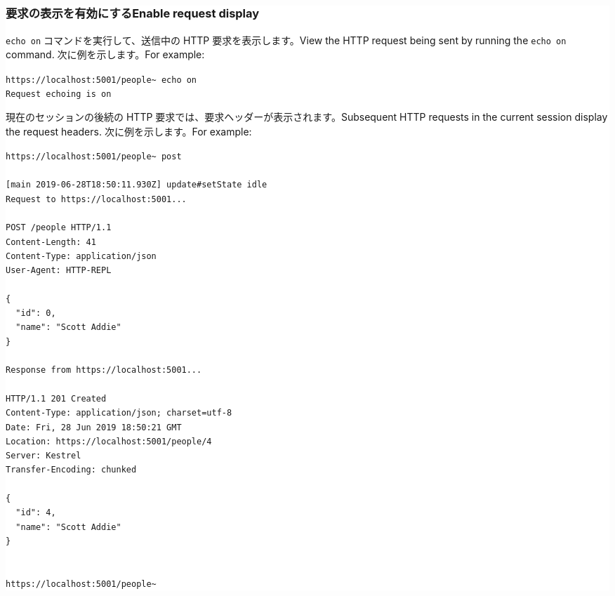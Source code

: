 ### <a name="enable-request-display"></a><span data-ttu-id="b2960-305">要求の表示を有効にする</span><span class="sxs-lookup"><span data-stu-id="b2960-305">Enable request display</span></span>

<span data-ttu-id="b2960-306">`echo on` コマンドを実行して、送信中の HTTP 要求を表示します。</span><span class="sxs-lookup"><span data-stu-id="b2960-306">View the HTTP request being sent by running the `echo on` command.</span></span> <span data-ttu-id="b2960-307">次に例を示します。</span><span class="sxs-lookup"><span data-stu-id="b2960-307">For example:</span></span>

```console
https://localhost:5001/people~ echo on
Request echoing is on
```

<span data-ttu-id="b2960-308">現在のセッションの後続の HTTP 要求では、要求ヘッダーが表示されます。</span><span class="sxs-lookup"><span data-stu-id="b2960-308">Subsequent HTTP requests in the current session display the request headers.</span></span> <span data-ttu-id="b2960-309">次に例を示します。</span><span class="sxs-lookup"><span data-stu-id="b2960-309">For example:</span></span>

```console
https://localhost:5001/people~ post

[main 2019-06-28T18:50:11.930Z] update#setState idle
Request to https://localhost:5001...

POST /people HTTP/1.1
Content-Length: 41
Content-Type: application/json
User-Agent: HTTP-REPL

{
  "id": 0,
  "name": "Scott Addie"
}

Response from https://localhost:5001...

HTTP/1.1 201 Created
Content-Type: application/json; charset=utf-8
Date: Fri, 28 Jun 2019 18:50:21 GMT
Location: https://localhost:5001/people/4
Server: Kestrel
Transfer-Encoding: chunked

{
  "id": 4,
  "name": "Scott Addie"
}


https://localhost:5001/people~
```
